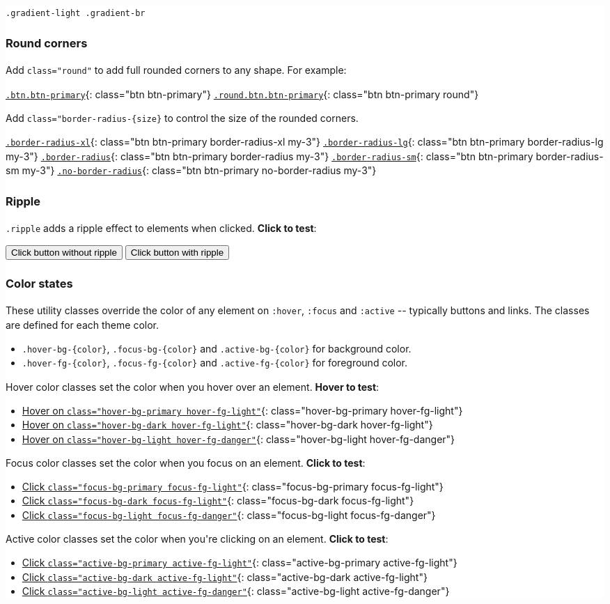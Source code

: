   <div class="gradient-light gradient-br bg-primary medium"><code class="text-dark">.gradient-light .gradient-br</code></div>
</div>

### Round corners

Add `class="round"` to add full rounded corners to any shape. For example:

[`.btn.btn-primary`](.#na){: class="btn btn-primary"}
[`.round.btn.btn-primary`](.#na){: class="btn btn-primary round"}

Add `class="border-radius-{size}` to control the size of the rounded corners.

[`.border-radius-xl`](.#na){: class="btn btn-primary border-radius-xl my-3"}
[`.border-radius-lg`](.#na){: class="btn btn-primary border-radius-lg my-3"}
[`.border-radius`](.#na){: class="btn btn-primary border-radius my-3"}
[`.border-radius-sm`](.#na){: class="btn btn-primary border-radius-sm my-3"}
[`.no-border-radius`](.#na){: class="btn btn-primary no-border-radius my-3"}

### Ripple

`.ripple` adds a ripple effect to elements when clicked. **Click to test**:

<button type="button" class="btn btn-primary">Click button without ripple</button>
<button type="button" class="btn btn-primary ripple">Click button with ripple</button>

### Color states

These utility classes override the color of any element on `:hover`, `:focus` and `:active` --
typically buttons and links. The classes are defined for each theme color.

- `.hover-bg-{color}`, `.focus-bg-{color}` and `.active-bg-{color}` for background color.
- `.hover-fg-{color}`, `.focus-fg-{color}` and `.active-fg-{color}` for foreground color.

Hover color classes set the color when you hover over an element. **Hover to test**:

- [Hover on `class="hover-bg-primary hover-fg-light"`](.#na){: class="hover-bg-primary hover-fg-light"}
- [Hover on `class="hover-bg-dark hover-fg-light"`](.#na){: class="hover-bg-dark hover-fg-light"}
- [Hover on `class="hover-bg-light hover-fg-danger"`](.#na){: class="hover-bg-light hover-fg-danger"}

Focus color classes set the color when you focus on an element. **Click to test**:

- [Click `class="focus-bg-primary focus-fg-light"`](.#na){: class="focus-bg-primary focus-fg-light"}
- [Click `class="focus-bg-dark focus-fg-light"`](.#na){: class="focus-bg-dark focus-fg-light"}
- [Click `class="focus-bg-light focus-fg-danger"`](.#na){: class="focus-bg-light focus-fg-danger"}

Active color classes set the color when you're clicking on an element. **Click to test**:

- [Click `class="active-bg-primary active-fg-light"`](.#na){: class="active-bg-primary active-fg-light"}
- [Click `class="active-bg-dark active-fg-light"`](.#na){: class="active-bg-dark active-fg-light"}
- [Click `class="active-bg-light active-fg-danger"`](.#na){: class="active-bg-light active-fg-danger"}
